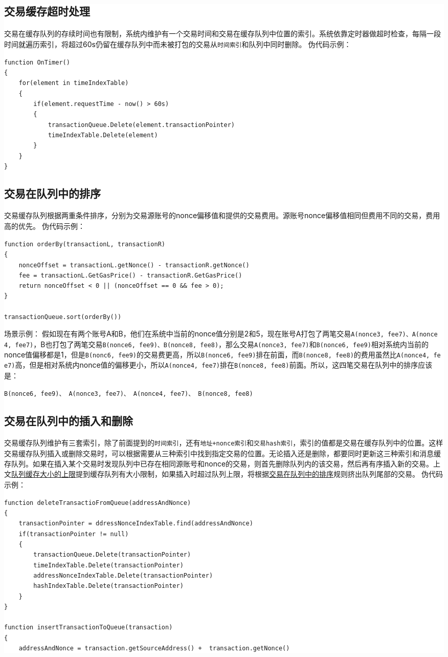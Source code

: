 ## 交易缓存超时处理
交易在缓存队列的存续时间也有限制，系统内维护有一个交易时间和交易在缓存队列中位置的索引。系统依靠定时器做超时检查，每隔一段时间就遍历索引，将超过60s仍留在缓存队列中而未被打包的交易从`时间索引`和队列中同时删除。
伪代码示例：
```
function OnTimer()
{
    for(element in timeIndexTable)
    {
        if(element.requestTime - now() > 60s)
        {
            transactionQueue.Delete(element.transactionPointer)
            timeIndexTable.Delete(element)
        }
    }
}
```

## 交易在队列中的排序
交易缓存队列根据两重条件排序，分别为交易源账号的nonce偏移值和提供的交易费用。源账号nonce偏移值相同但费用不同的交易，费用高的优先。
伪代码示例：
```
function orderBy(transactionL, transactionR)
{
    nonceOffset = transactionL.getNonce() - transactionR.getNonce()
    fee = transactionL.GetGasPrice() - transactionR.GetGasPrice()
    return nonceOffset < 0 || (nonceOffset == 0 && fee > 0);
}

transactionQueue.sort(orderBy())

```
场景示例：
假如现在有两个账号A和B，他们在系统中当前的nonce值分别是2和5，现在账号A打包了两笔交易`A(nonce3, fee7)、A(nonce4, fee7)`，B也打包了两笔交易`B(nonce6, fee9)、B(nonce8, fee8)`，那么交易`A(nonce3, fee7)`和`B(nonce6, fee9)`相对系统内当前的nonce值偏移都是1，但是`B(nonc6, fee9)`的交易费更高，所以`B(nonce6, fee9)`排在前面，而`B(nonce8, fee8)`的费用虽然比`A(nonce4, fee7)`高，但是相对系统内nonce值的偏移更小，所以`A(nonce4, fee7)`排在`B(nonce8, fee8)`前面。所以，这四笔交易在队列中的排序应该是：

```
B(nonce6, fee9)、 A(nonce3, fee7)、 A(nonce4, fee7)、 B(nonce8, fee8)
```

## 交易在队列中的插入和删除
交易缓存队列维护有三套索引，除了前面提到的`时间索引`，还有`地址+nonce索引`和`交易hash索引`，索引的值都是交易在缓存队列中的位置。这样交易缓存队列插入或删除交易时，可以根据需要从三种索引中找到指定交易的位置。无论插入还是删除，都要同时更新这三种索引和消息缓存队列。如果在插入某个交易时发现队列中已存在相同源账号和nonce的交易，则首先删除队列内的该交易，然后再有序插入新的交易。上文[队列缓存大小的上限](#队列缓存大小的上限)提到缓存队列有大小限制，如果插入时超过队列上限，将根据[交易在队列中的排序](#交易在队列中的排序)规则挤出队列尾部的交易。
伪代码示例：
```
function deleteTransactioFromQueue(addressAndNonce)
{
    transactionPointer = ddressNonceIndexTable.find(addressAndNonce)
    if(transactionPointer != null)
    {
        transactionQueue.Delete(transactionPointer)
        timeIndexTable.Delete(transactionPointer)
        addressNonceIndexTable.Delete(transactionPointer)
        hashIndexTable.Delete(transactionPointer)
    }
}

function insertTransactionToQueue(transaction)
{
    addressAndNonce = transaction.getSourceAddress() +  transaction.getNonce()
```